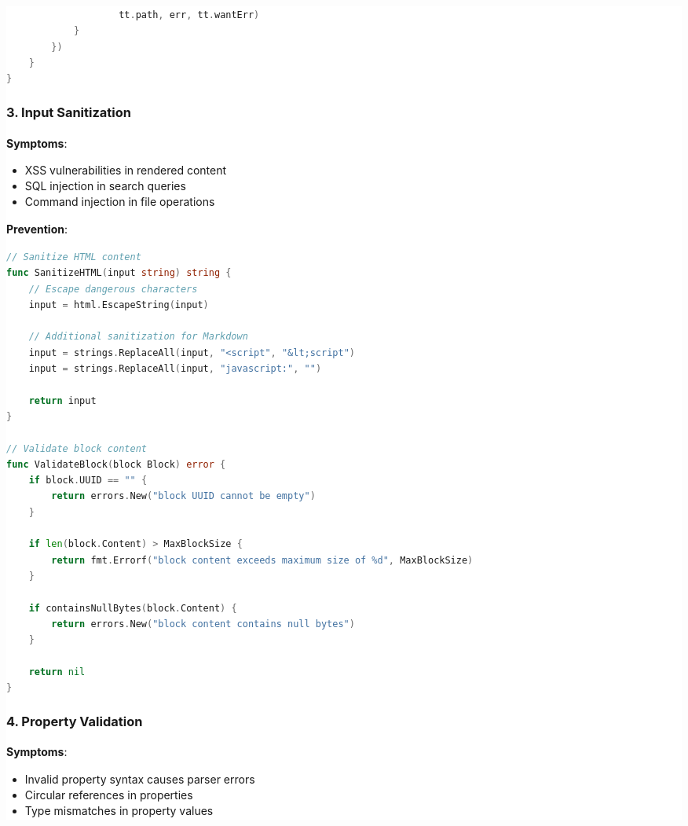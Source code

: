 ```go
                    tt.path, err, tt.wantErr)
            }
        })
    }
}
```

### 3. Input Sanitization
**Symptoms**:
- XSS vulnerabilities in rendered content
- SQL injection in search queries
- Command injection in file operations

**Prevention**:
```go
// Sanitize HTML content
func SanitizeHTML(input string) string {
    // Escape dangerous characters
    input = html.EscapeString(input)
    
    // Additional sanitization for Markdown
    input = strings.ReplaceAll(input, "<script", "&lt;script")
    input = strings.ReplaceAll(input, "javascript:", "")
    
    return input
}

// Validate block content
func ValidateBlock(block Block) error {
    if block.UUID == "" {
        return errors.New("block UUID cannot be empty")
    }
    
    if len(block.Content) > MaxBlockSize {
        return fmt.Errorf("block content exceeds maximum size of %d", MaxBlockSize)
    }
    
    if containsNullBytes(block.Content) {
        return errors.New("block content contains null bytes")
    }
    
    return nil
}
```

### 4. Property Validation
**Symptoms**:
- Invalid property syntax causes parser errors
- Circular references in properties
- Type mismatches in property values
